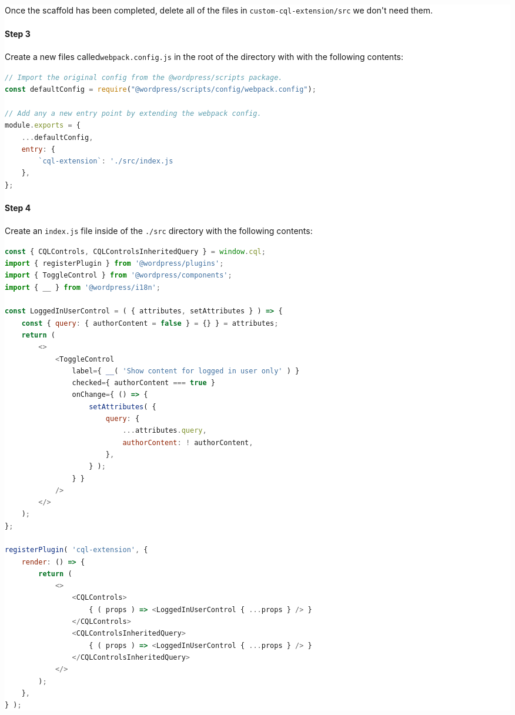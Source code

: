 Once the scaffold has been completed, delete all of the files in `custom-cql-extension/src` we don't need them.

#### Step 3

Create a new files called`webpack.config.js` in the root of the directory with with the following contents:

```js
// Import the original config from the @wordpress/scripts package.
const defaultConfig = require("@wordpress/scripts/config/webpack.config");

// Add any a new entry point by extending the webpack config.
module.exports = {
	...defaultConfig,
	entry: {
		`cql-extension`: './src/index.js
	},
};
```

#### Step 4

Create an `index.js` file inside of the `./src` directory with the following contents:

```js
const { CQLControls, CQLControlsInheritedQuery } = window.cql;
import { registerPlugin } from '@wordpress/plugins';
import { ToggleControl } from '@wordpress/components';
import { __ } from '@wordpress/i18n';

const LoggedInUserControl = ( { attributes, setAttributes } ) => {
	const { query: { authorContent = false } = {} } = attributes;
	return (
		<>
			<ToggleControl
				label={ __( 'Show content for logged in user only' ) }
				checked={ authorContent === true }
				onChange={ () => {
					setAttributes( {
						query: {
							...attributes.query,
							authorContent: ! authorContent,
						},
					} );
				} }
			/>
		</>
	);
};

registerPlugin( 'cql-extension', {
	render: () => {
		return (
			<>
				<CQLControls>
					{ ( props ) => <LoggedInUserControl { ...props } /> }
				</CQLControls>
				<CQLControlsInheritedQuery>
					{ ( props ) => <LoggedInUserControl { ...props } /> }
				</CQLControlsInheritedQuery>
			</>
		);
	},
} );
```
